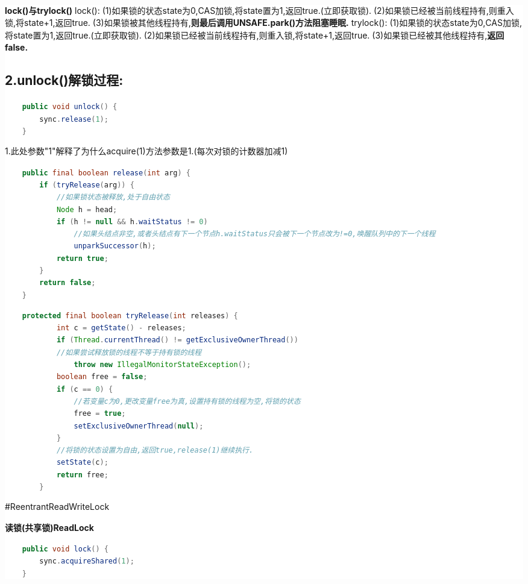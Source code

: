 **lock()与trylock()**
    lock():
        (1)如果锁的状态state为0,CAS加锁,将state置为1,返回true.(立即获取锁).
        (2)如果锁已经被当前线程持有,则重入锁,将state+1,返回true.
        (3)如果锁被其他线程持有,**则最后调用UNSAFE.park()方法阻塞睡眠.**
    trylock():
        (1)如果锁的状态state为0,CAS加锁,将state置为1,返回true.(立即获取锁).
        (2)如果锁已经被当前线程持有,则重入锁,将state+1,返回true.
        (3)如果锁已经被其他线程持有,**返回false.**
## 2.unlock()解锁过程:

```Java
    public void unlock() {
        sync.release(1);
    }
```
1.此处参数"1"解释了为什么acquire(1)方法参数是1.(每次对锁的计数器加减1)

```Java
    public final boolean release(int arg) {
        if (tryRelease(arg)) {
            //如果锁状态被释放,处于自由状态
            Node h = head;
            if (h != null && h.waitStatus != 0)
                //如果头结点非空,或者头结点有下一个节点h.waitStatus只会被下一个节点改为!=0,唤醒队列中的下一个线程
                unparkSuccessor(h);
            return true;
        }
        return false;
    }
```

```Java
    protected final boolean tryRelease(int releases) {
            int c = getState() - releases;
            if (Thread.currentThread() != getExclusiveOwnerThread())
            //如果尝试释放锁的线程不等于持有锁的线程
                throw new IllegalMonitorStateException();
            boolean free = false;
            if (c == 0) {
                //若变量c为0,更改变量free为真,设置持有锁的线程为空,将锁的状态
                free = true;
                setExclusiveOwnerThread(null);
            }
            //将锁的状态设置为自由,返回true,release(1)继续执行.
            setState(c);
            return free;
        }
```

#ReentrantReadWriteLock

**读锁(共享锁)ReadLock**
```Java
    public void lock() {
        sync.acquireShared(1);
    }
```
